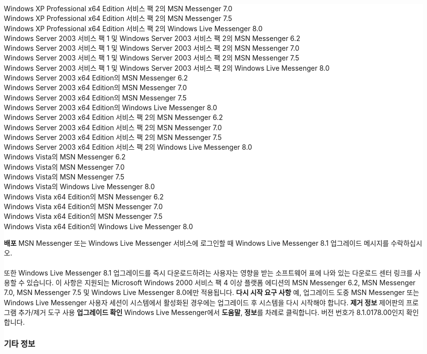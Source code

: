 Windows XP Professional x64 Edition 서비스 팩 2의 MSN Messenger 7.0<br />
Windows XP Professional x64 Edition 서비스 팩 2의 MSN Messenger 7.5<br />
Windows XP Professional x64 Edition 서비스 팩 2의 Windows Live Messenger 8.0<br />
Windows Server 2003 서비스 팩 1 및 Windows Server 2003 서비스 팩 2의 MSN Messenger 6.2<br />
Windows Server 2003 서비스 팩 1 및 Windows Server 2003 서비스 팩 2의 MSN Messenger 7.0<br />
Windows Server 2003 서비스 팩 1 및 Windows Server 2003 서비스 팩 2의 MSN Messenger 7.5<br />
Windows Server 2003 서비스 팩 1 및 Windows Server 2003 서비스 팩 2의 Windows Live Messenger 8.0<br />
Windows Server 2003 x64 Edition의 MSN Messenger 6.2<br />
Windows Server 2003 x64 Edition의 MSN Messenger 7.0<br />
Windows Server 2003 x64 Edition의 MSN Messenger 7.5<br />
Windows Server 2003 x64 Edition의 Windows Live Messenger 8.0<br />
Windows Server 2003 x64 Edition 서비스 팩 2의 MSN Messenger 6.2<br />
Windows Server 2003 x64 Edition 서비스 팩 2의 MSN Messenger 7.0<br />
Windows Server 2003 x64 Edition 서비스 팩 2의 MSN Messenger 7.5<br />
Windows Server 2003 x64 Edition 서비스 팩 2의 Windows Live Messenger 8.0<br />
Windows Vista의 MSN Messenger 6.2<br />
Windows Vista의 MSN Messenger 7.0<br />
Windows Vista의 MSN Messenger 7.5<br />
Windows Vista의 Windows Live Messenger 8.0<br />
Windows Vista x64 Edition의 MSN Messenger 6.2<br />
Windows Vista x64 Edition의 MSN Messenger 7.0<br />
Windows Vista x64 Edition의 MSN Messenger 7.5<br />
Windows Vista x64 Edition의 Windows Live Messenger 8.0</td>
</tr>
<tr class="even">
<td style="border:1px solid black;"><strong>배포</strong></td>
<td style="border:1px solid black;">MSN Messenger 또는 Windows Live Messenger 서비스에 로그인할 때 Windows Live Messenger 8.1 업그레이드 메시지를 수락하십시오.<br />
<br />
또한 Windows Live Messenger 8.1 업그레이드를 즉시 다운로드하려는 사용자는 영향을 받는 소프트웨어 표에 나와 있는 다운로드 센터 링크를 사용할 수 있습니다. 이 사항은 지원되는 Microsoft Windows 2000 서비스 팩 4 이상 플랫폼 에디션의 MSN Messenger 6.2, MSN Messenger 7.0, MSN Messenger 7.5 및 Windows Live Messenger 8.0에만 적용됩니다.</td>
</tr>
<tr class="odd">
<td style="border:1px solid black;"><strong>다시 시작 요구 사항</strong></td>
<td style="border:1px solid black;">예, 업그레이드 도중 MSN Messenger 또는 Windows Live Messenger 사용자 세션이 시스템에서 활성화된 경우에는 업그레이드 후 시스템을 다시 시작해야 합니다.</td>
</tr>
<tr class="even">
<td style="border:1px solid black;"><strong>제거 정보</strong></td>
<td style="border:1px solid black;">제어판의 프로그램 추가/제거 도구 사용</td>
</tr>
<tr class="odd">
<td style="border:1px solid black;"><strong>업그레이드 확인</strong></td>
<td style="border:1px solid black;">Windows Live Messenger에서 <strong>도움말</strong>, <strong>정보</strong>를 차례로 클릭합니다. 버전 번호가 8.1.0178.00인지 확인합니다.</td>
</tr>
</tbody>
</table>
  
### 기타 정보
  